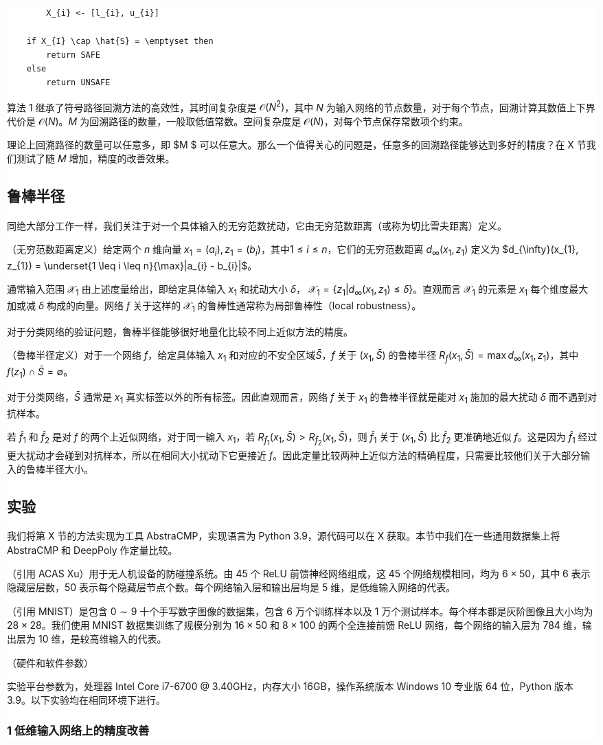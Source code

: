 ```pseudocode
		X_{i} <- [l_{i}, u_{i}]
		
	if X_{I} \cap \hat{S} = \emptyset then
		return SAFE
	else
		return UNSAFE
```



算法 1 继承了符号路径回溯方法的高效性，其时间复杂度是 $\mathcal{O}(N^2)$，其中 $N$ 为输入网络的节点数量，对于每个节点，回溯计算其数值上下界代价是 $\mathcal{O}(N)$。$M$ 为回溯路径的数量，一般取低值常数。空间复杂度是 $\mathcal{O}(N)$，对每个节点保存常数项个约束。

理论上回溯路径的数量可以任意多，即 $M $ 可以任意大。那么一个值得关心的问题是，任意多的回溯路径能够达到多好的精度？在 X 节我们测试了随 $M$ 增加，精度的改善效果。



## 鲁棒半径

同绝大部分工作一样，我们关注于对一个具体输入的无穷范数扰动，它由无穷范数距离（或称为切比雪夫距离）定义。

（无穷范数距离定义）给定两个 $n$ 维向量 $x_{1} = (a_{i}), z_{1} = (b_{i})$，其中$1 \leq i \leq n$，它们的无穷范数距离 $d_{\infty}(x_{1}, z_{1})$ 定义为 $d_{\infty}(x_{1}, z_{1}) = \underset{1 \leq i \leq n}{\max}|a_{i} - b_{i}|$。

通常输入范围 $\mathcal{X}_{1}$ 由上述度量给出，即给定具体输入 $x_{1}$ 和扰动大小 $\delta$， $\mathcal{X}_{1} = \{z_{1} | d_{\infty}(x_{1}, z_{1}) \leq \delta\}$。直观而言 $\mathcal{X}_{1}$ 的元素是 $x_{1}$ 每个维度最大加或减 $\delta$ 构成的向量。网络 $f$ 关于这样的 $\mathcal{X}_{1}$ 的鲁棒性通常称为局部鲁棒性（local robustness）。 

对于分类网络的验证问题，鲁棒半径能够很好地量化比较不同上近似方法的精度。

（鲁棒半径定义）对于一个网络 $f$，给定具体输入 $x_{1}$ 和对应的不安全区域$\bar{S}$，$f$ 关于 $(x_{1}, \bar{S})$ 的鲁棒半径 $R_{f}(x_{1}, \bar{S}) = \max d_{\infty}(x_1, z_1)$，其中 $f(z_{1}) \cap \bar{S} = \emptyset$。

对于分类网络，$\bar{S}$ 通常是 $x_{1}$ 真实标签以外的所有标签。因此直观而言，网络 $f$ 关于 $x_{1}$ 的鲁棒半径就是能对 $x_{1}$ 施加的最大扰动 $\delta$ 而不遇到对抗样本。

若 $\hat{f}_{1}$ 和 $\hat{f}_{2}$ 是对 $f$ 的两个上近似网络，对于同一输入 $x_{1}$，若 $R_{\hat{f}_{1}}(x_{1}, \bar{S}) > R_{\hat{f}_{2}}(x_{1}, \bar{S})$，则 $\hat{f}_{1}$ 关于 $(x_{1}, \bar{S})$ 比 $\hat{f}_{2}$ 更准确地近似 $f$。这是因为 $\hat{f}_{1}$ 经过更大扰动才会碰到对抗样本，所以在相同大小扰动下它更接近 $f$。因此定量比较两种上近似方法的精确程度，只需要比较他们关于大部分输入的鲁棒半径大小。



## 实验

我们将第 X 节的方法实现为工具 AbstraCMP，实现语言为 Python 3.9，源代码可以在 X 获取。本节中我们在一些通用数据集上将 AbstraCMP 和 DeepPoly 作定量比较。

（引用 ACAS Xu）用于无人机设备的防碰撞系统。由 45 个 ReLU 前馈神经网络组成，这 45 个网络规模相同，均为 $6 \times 50$，其中 $6$ 表示隐藏层层数，$50$ 表示每个隐藏层节点个数。每个网络输入层和输出层均是 $5$ 维，是低维输入网络的代表。

（引用 MNIST）是包含 $0 \sim 9$ 十个手写数字图像的数据集，包含 6 万个训练样本以及 1 万个测试样本。每个样本都是灰阶图像且大小均为 $28 \times 28$。我们使用 MNIST 数据集训练了规模分别为 $16 \times 50$ 和 $8 \times 100$ 的两个全连接前馈 ReLU 网络，每个网络的输入层为 $784$ 维，输出层为 $10$ 维，是较高维输入的代表。

（硬件和软件参数）

实验平台参数为，处理器 Intel Core i7-6700 @ 3.40GHz，内存大小 16GB，操作系统版本 Windows 10 专业版 64 位，Python 版本 3.9。以下实验均在相同环境下进行。

### 1 低维输入网络上的精度改善
